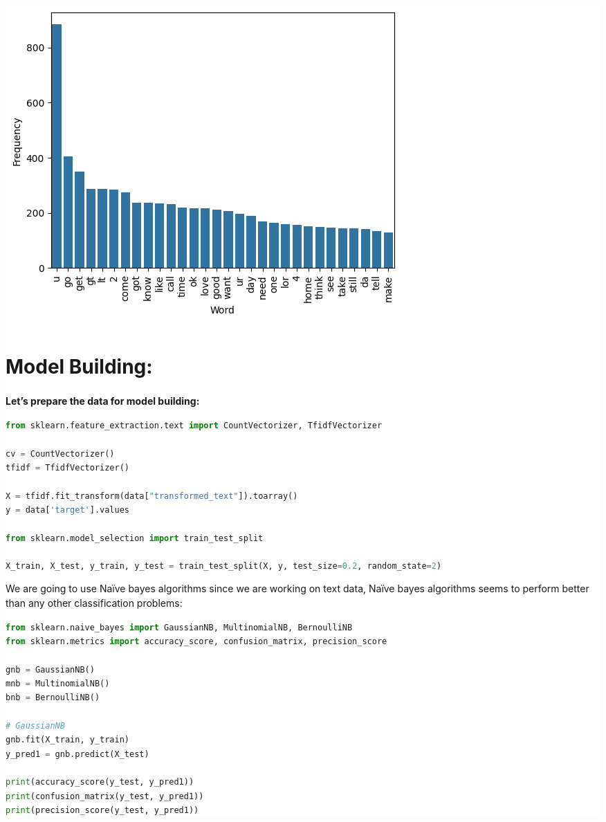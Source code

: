 ![](Images/Aspose.Words.9ccfffcf-8d9b-46b7-9b0f-9eb95c9bce86.014.png)


# **Model Building:**

**Let’s prepare the data for model building:**

```python
from sklearn.feature_extraction.text import CountVectorizer, TfidfVectorizer

cv = CountVectorizer()
tfidf = TfidfVectorizer()

X = tfidf.fit_transform(data["transformed_text"]).toarray()
y = data['target'].values

from sklearn.model_selection import train_test_split

X_train, X_test, y_train, y_test = train_test_split(X, y, test_size=0.2, random_state=2)
```

We are going to use Naïve bayes algorithms since we are working on text data, Naïve bayes algorithms seems to perform better than any other classification problems:

```python
from sklearn.naive_bayes import GaussianNB, MultinomialNB, BernoulliNB
from sklearn.metrics import accuracy_score, confusion_matrix, precision_score

gnb = GaussianNB()
mnb = MultinomialNB()
bnb = BernoulliNB()

# GaussianNB
gnb.fit(X_train, y_train)
y_pred1 = gnb.predict(X_test)

print(accuracy_score(y_test, y_pred1))
print(confusion_matrix(y_test, y_pred1))
print(precision_score(y_test, y_pred1))
```
